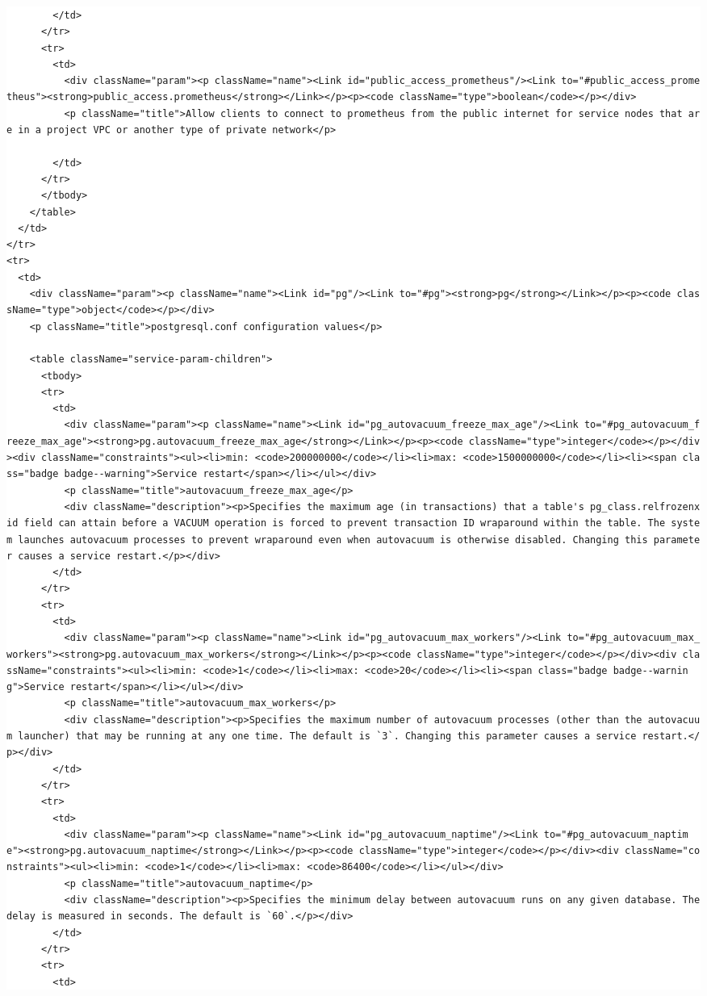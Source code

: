             </td>
          </tr>
          <tr>
            <td>
              <div className="param"><p className="name"><Link id="public_access_prometheus"/><Link to="#public_access_prometheus"><strong>public_access.prometheus</strong></Link></p><p><code className="type">boolean</code></p></div>
              <p className="title">Allow clients to connect to prometheus from the public internet for service nodes that are in a project VPC or another type of private network</p>
              
            </td>
          </tr>
          </tbody>
        </table>
      </td>
    </tr>
    <tr>
      <td>
        <div className="param"><p className="name"><Link id="pg"/><Link to="#pg"><strong>pg</strong></Link></p><p><code className="type">object</code></p></div>
        <p className="title">postgresql.conf configuration values</p>
        
        <table className="service-param-children">
          <tbody>
          <tr>
            <td>
              <div className="param"><p className="name"><Link id="pg_autovacuum_freeze_max_age"/><Link to="#pg_autovacuum_freeze_max_age"><strong>pg.autovacuum_freeze_max_age</strong></Link></p><p><code className="type">integer</code></p></div><div className="constraints"><ul><li>min: <code>200000000</code></li><li>max: <code>1500000000</code></li><li><span class="badge badge--warning">Service restart</span></li></ul></div>
              <p className="title">autovacuum_freeze_max_age</p>
              <div className="description"><p>Specifies the maximum age (in transactions) that a table's pg_class.relfrozenxid field can attain before a VACUUM operation is forced to prevent transaction ID wraparound within the table. The system launches autovacuum processes to prevent wraparound even when autovacuum is otherwise disabled. Changing this parameter causes a service restart.</p></div>
            </td>
          </tr>
          <tr>
            <td>
              <div className="param"><p className="name"><Link id="pg_autovacuum_max_workers"/><Link to="#pg_autovacuum_max_workers"><strong>pg.autovacuum_max_workers</strong></Link></p><p><code className="type">integer</code></p></div><div className="constraints"><ul><li>min: <code>1</code></li><li>max: <code>20</code></li><li><span class="badge badge--warning">Service restart</span></li></ul></div>
              <p className="title">autovacuum_max_workers</p>
              <div className="description"><p>Specifies the maximum number of autovacuum processes (other than the autovacuum launcher) that may be running at any one time. The default is `3`. Changing this parameter causes a service restart.</p></div>
            </td>
          </tr>
          <tr>
            <td>
              <div className="param"><p className="name"><Link id="pg_autovacuum_naptime"/><Link to="#pg_autovacuum_naptime"><strong>pg.autovacuum_naptime</strong></Link></p><p><code className="type">integer</code></p></div><div className="constraints"><ul><li>min: <code>1</code></li><li>max: <code>86400</code></li></ul></div>
              <p className="title">autovacuum_naptime</p>
              <div className="description"><p>Specifies the minimum delay between autovacuum runs on any given database. The delay is measured in seconds. The default is `60`.</p></div>
            </td>
          </tr>
          <tr>
            <td>